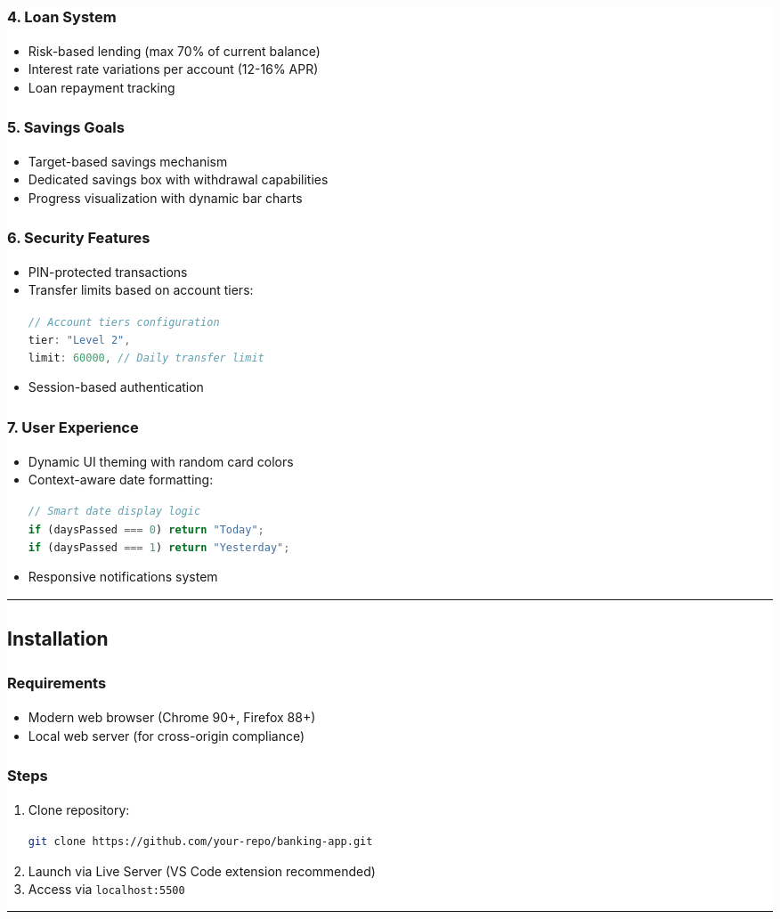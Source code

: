 ### 4. **Loan System**

- Risk-based lending (max 70% of current balance)
- Interest rate variations per account (12-16% APR)
- Loan repayment tracking

### 5. **Savings Goals**

- Target-based savings mechanism
- Dedicated savings box with withdrawal capabilities
- Progress visualization with dynamic bar charts

### 6. **Security Features**

- PIN-protected transactions
- Transfer limits based on account tiers:
  ```javascript
  // Account tiers configuration
  tier: "Level 2",
  limit: 60000, // Daily transfer limit
  ```
- Session-based authentication

### 7. **User Experience**

- Dynamic UI theming with random card colors
- Context-aware date formatting:
  ```javascript
  // Smart date display logic
  if (daysPassed === 0) return "Today";
  if (daysPassed === 1) return "Yesterday";
  ```
- Responsive notifications system

---

## Installation

### Requirements

- Modern web browser (Chrome 90+, Firefox 88+)
- Local web server (for cross-origin compliance)

### Steps

1. Clone repository:
   ```bash
   git clone https://github.com/your-repo/banking-app.git
   ```
2. Launch via Live Server (VS Code extension recommended)
3. Access via `localhost:5500`

---

